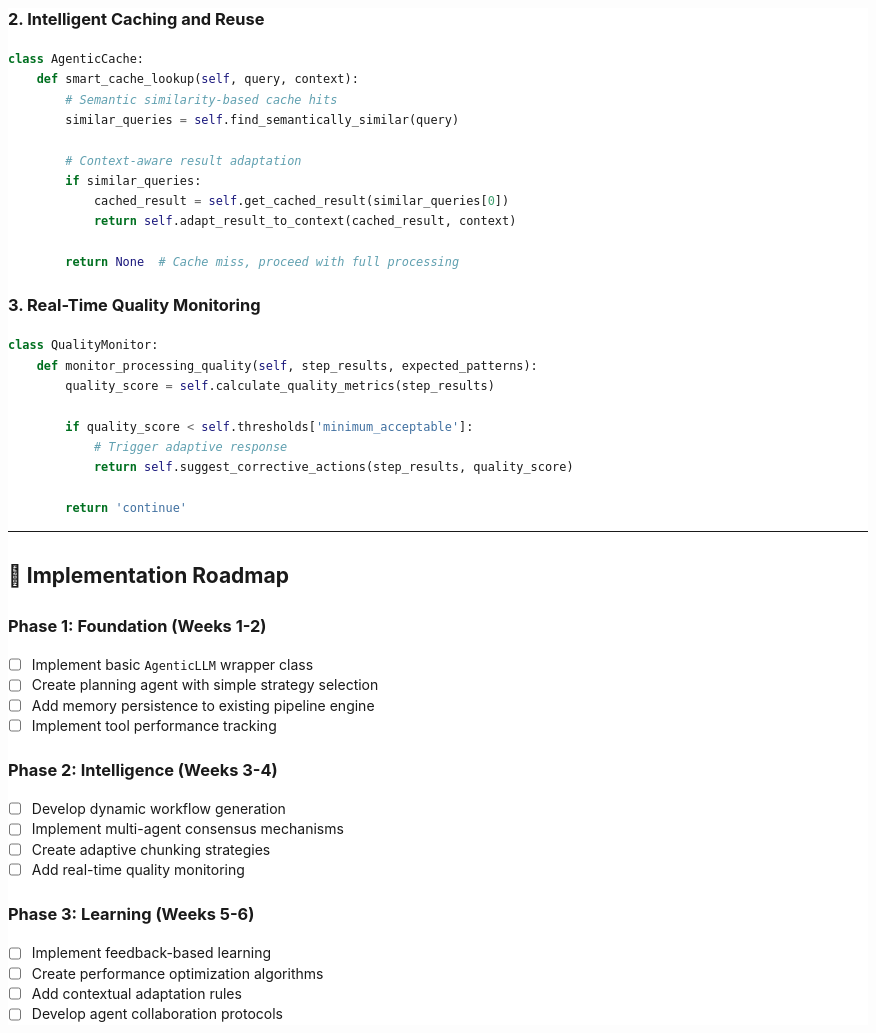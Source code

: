 ### **2. Intelligent Caching and Reuse**

```python
class AgenticCache:
    def smart_cache_lookup(self, query, context):
        # Semantic similarity-based cache hits
        similar_queries = self.find_semantically_similar(query)
        
        # Context-aware result adaptation
        if similar_queries:
            cached_result = self.get_cached_result(similar_queries[0])
            return self.adapt_result_to_context(cached_result, context)
        
        return None  # Cache miss, proceed with full processing
```

### **3. Real-Time Quality Monitoring**

```python
class QualityMonitor:
    def monitor_processing_quality(self, step_results, expected_patterns):
        quality_score = self.calculate_quality_metrics(step_results)
        
        if quality_score < self.thresholds['minimum_acceptable']:
            # Trigger adaptive response
            return self.suggest_corrective_actions(step_results, quality_score)
        
        return 'continue'
```

---

## 🔄 Implementation Roadmap

### **Phase 1: Foundation (Weeks 1-2)**
- [ ] Implement basic `AgenticLLM` wrapper class
- [ ] Create planning agent with simple strategy selection
- [ ] Add memory persistence to existing pipeline engine
- [ ] Implement tool performance tracking

### **Phase 2: Intelligence (Weeks 3-4)**
- [ ] Develop dynamic workflow generation
- [ ] Implement multi-agent consensus mechanisms
- [ ] Create adaptive chunking strategies
- [ ] Add real-time quality monitoring

### **Phase 3: Learning (Weeks 5-6)**
- [ ] Implement feedback-based learning
- [ ] Create performance optimization algorithms
- [ ] Add contextual adaptation rules
- [ ] Develop agent collaboration protocols
